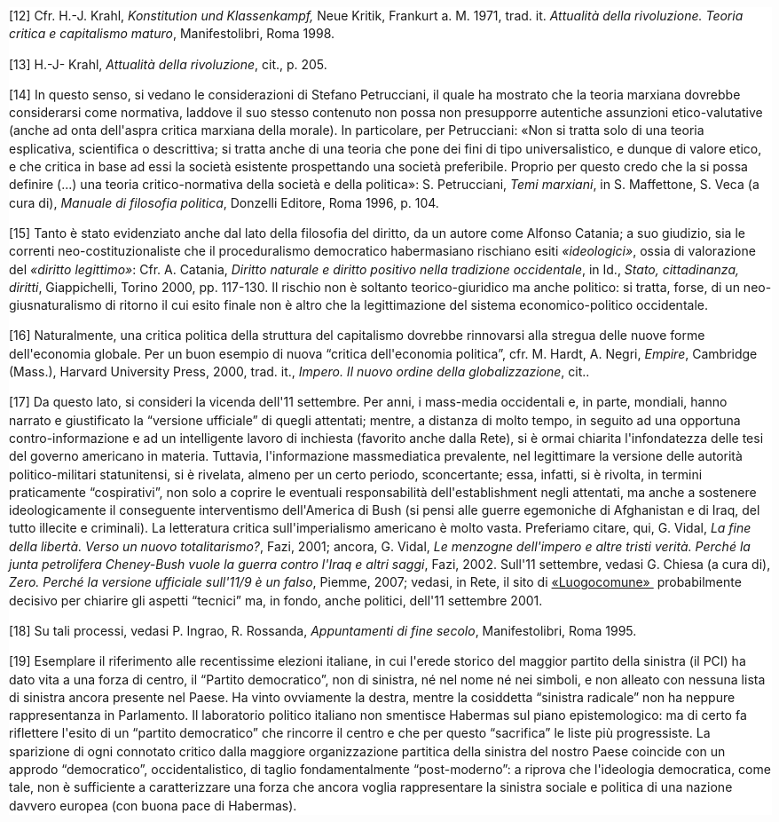 \[12\] Cfr. H.-J. Krahl, *Konstitution und Klassenkampf,* Neue Kritik, Frankurt a. M. 1971, trad. it. *Attualità della rivoluzione. Teoria critica e capitalismo maturo*, Manifestolibri, Roma 1998.

\[13\] H.-J- Krahl, *Attualità della rivoluzione*, cit., p. 205.

\[14\] In questo senso, si vedano le considerazioni di Stefano Petrucciani, il quale ha mostrato che la teoria marxiana dovrebbe considerarsi come normativa, laddove il suo stesso contenuto non possa non presupporre autentiche assunzioni etico-valutative (anche ad onta dell'aspra critica marxiana della morale). In particolare, per Petrucciani: «Non si tratta solo di una teoria esplicativa, scientifica o descrittiva; si tratta anche di una teoria che pone dei fini di tipo universalistico, e dunque di valore etico, e che critica in base ad essi la società esistente prospettando una società preferibile. Proprio per questo credo che la si possa definire (...) una teoria critico-normativa della società e della politica»: S. Petrucciani, *Temi marxiani*, in S. Maffettone, S. Veca (a cura di), *Manuale di filosofia politica*, Donzelli Editore, Roma 1996, p. 104.

\[15\] Tanto è stato evidenziato anche dal lato della filosofia del diritto, da un autore come Alfonso Catania; a suo giudizio, sia le correnti neo-costituzionaliste che il proceduralismo democratico habermasiano rischiano esiti *«ideologici»*, ossia di valorazione del *«diritto legittimo»*: Cfr. A. Catania, *Diritto naturale e diritto positivo nella tradizione occidentale*, in Id., *Stato, cittadinanza, diritti*, Giappichelli, Torino 2000, pp. 117-130. Il rischio non è soltanto teorico-giuridico ma anche politico: si tratta, forse, di un neo-giusnaturalismo di ritorno il cui esito finale non è altro che la legittimazione del sistema economico-politico occidentale.

\[16\] Naturalmente, una critica politica della struttura del capitalismo dovrebbe rinnovarsi alla stregua delle nuove forme dell'economia globale. Per un buon esempio di nuova “critica dell'economia politica”, cfr. M. Hardt, A. Negri, *Empire*, Cambridge (Mass.), Harvard University Press, 2000, trad. it., *Impero. Il nuovo ordine della globalizzazione*, cit..

\[17\] Da questo lato, si consideri la vicenda dell'11 settembre. Per anni, i mass-media occidentali e, in parte, mondiali, hanno narrato e giustificato la “versione ufficiale” di quegli attentati; mentre, a distanza di molto tempo, in seguito ad una opportuna contro-informazione e ad un intelligente lavoro di inchiesta (favorito anche dalla Rete), si è ormai chiarita l'infondatezza delle tesi del governo americano in materia. Tuttavia, l'informazione massmediatica prevalente, nel legittimare la versione delle autorità politico-militari statunitensi, si è rivelata, almeno per un certo periodo, sconcertante; essa, infatti, si è rivolta, in termini praticamente “cospirativi”, non solo a coprire le eventuali responsabilità dell'establishment negli attentati, ma anche a sostenere ideologicamente il conseguente interventismo dell'America di Bush (si pensi alle guerre egemoniche di Afghanistan e di Iraq, del tutto illecite e criminali). La letteratura critica sull'imperialismo americano è molto vasta. Preferiamo citare, qui, G. Vidal, *La fine della libertà. Verso un nuovo totalitarismo?*, Fazi, 2001; ancora, G. Vidal, *Le menzogne dell'impero e altre tristi verità. Perché la junta petrolifera Cheney-Bush vuole la guerra contro l'Iraq e altri saggi*, Fazi, 2002. Sull'11 settembre, vedasi G. Chiesa (a cura di), *Zero. Perché la versione ufficiale sull'11/9 è un falso*, Piemme, 2007; vedasi, in Rete, il sito di [«Luogocomune» ](http://www.luogocomune.net) probabilmente decisivo per chiarire gli aspetti “tecnici” ma, in fondo, anche politici, dell'11 settembre 2001.

\[18\] Su tali processi, vedasi P. Ingrao, R. Rossanda, *Appuntamenti di fine secolo*, Manifestolibri, Roma 1995.

\[19\] Esemplare il riferimento alle recentissime elezioni italiane, in cui l'erede storico del maggior partito della sinistra (il PCI) ha dato vita a una forza di centro, il “Partito democratico”, non di sinistra, né nel nome né nei simboli, e non alleato con nessuna lista di sinistra ancora presente nel Paese. Ha vinto ovviamente la destra, mentre la cosiddetta “sinistra radicale” non ha neppure rappresentanza in Parlamento. Il laboratorio politico italiano non smentisce Habermas sul piano epistemologico: ma di certo fa riflettere l'esito di un “partito democratico” che rincorre il centro e che per questo “sacrifica” le liste più progressiste. La sparizione di ogni connotato critico dalla maggiore organizzazione partitica della sinistra del nostro Paese coincide con un approdo “democratico”, occidentalistico, di taglio fondamentalmente “post-moderno”: a riprova che l'ideologia democratica, come tale, non è sufficiente a caratterizzare una forza che ancora voglia rappresentare la sinistra sociale e politica di una nazione davvero europea (con buona pace di Habermas).
